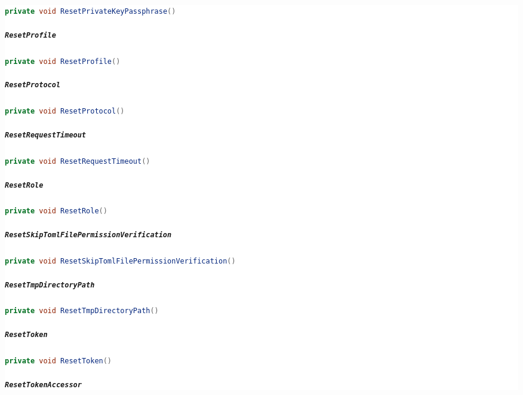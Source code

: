 ```csharp
private void ResetPrivateKeyPassphrase()
```

##### `ResetProfile` <a name="ResetProfile" id="@cdktf/provider-snowflake.provider.SnowflakeProvider.resetProfile"></a>

```csharp
private void ResetProfile()
```

##### `ResetProtocol` <a name="ResetProtocol" id="@cdktf/provider-snowflake.provider.SnowflakeProvider.resetProtocol"></a>

```csharp
private void ResetProtocol()
```

##### `ResetRequestTimeout` <a name="ResetRequestTimeout" id="@cdktf/provider-snowflake.provider.SnowflakeProvider.resetRequestTimeout"></a>

```csharp
private void ResetRequestTimeout()
```

##### `ResetRole` <a name="ResetRole" id="@cdktf/provider-snowflake.provider.SnowflakeProvider.resetRole"></a>

```csharp
private void ResetRole()
```

##### `ResetSkipTomlFilePermissionVerification` <a name="ResetSkipTomlFilePermissionVerification" id="@cdktf/provider-snowflake.provider.SnowflakeProvider.resetSkipTomlFilePermissionVerification"></a>

```csharp
private void ResetSkipTomlFilePermissionVerification()
```

##### `ResetTmpDirectoryPath` <a name="ResetTmpDirectoryPath" id="@cdktf/provider-snowflake.provider.SnowflakeProvider.resetTmpDirectoryPath"></a>

```csharp
private void ResetTmpDirectoryPath()
```

##### `ResetToken` <a name="ResetToken" id="@cdktf/provider-snowflake.provider.SnowflakeProvider.resetToken"></a>

```csharp
private void ResetToken()
```

##### `ResetTokenAccessor` <a name="ResetTokenAccessor" id="@cdktf/provider-snowflake.provider.SnowflakeProvider.resetTokenAccessor"></a>

